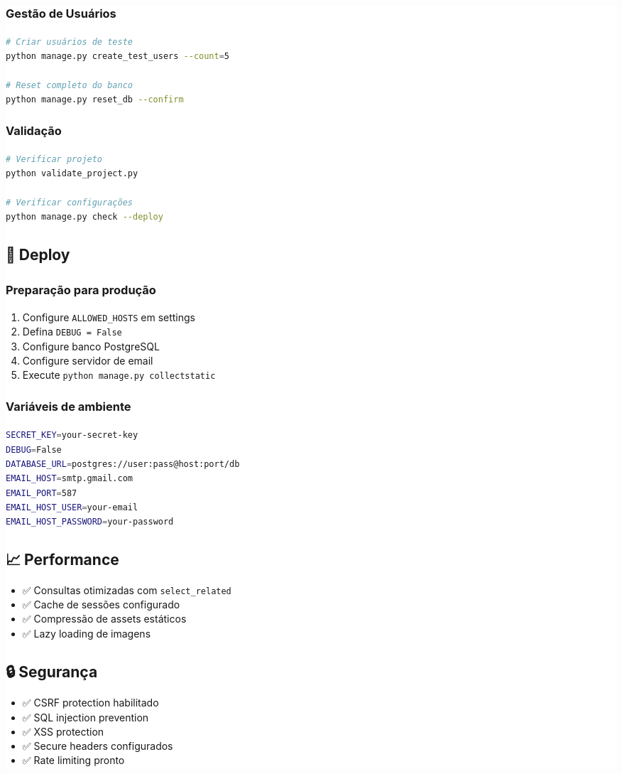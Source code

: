 ### Gestão de Usuários
```bash
# Criar usuários de teste
python manage.py create_test_users --count=5

# Reset completo do banco
python manage.py reset_db --confirm
```

### Validação
```bash
# Verificar projeto
python validate_project.py

# Verificar configurações
python manage.py check --deploy
```

## 🚀 Deploy

### Preparação para produção
1. Configure `ALLOWED_HOSTS` em settings
2. Defina `DEBUG = False`
3. Configure banco PostgreSQL
4. Configure servidor de email
5. Execute `python manage.py collectstatic`

### Variáveis de ambiente
```bash
SECRET_KEY=your-secret-key
DEBUG=False
DATABASE_URL=postgres://user:pass@host:port/db
EMAIL_HOST=smtp.gmail.com
EMAIL_PORT=587
EMAIL_HOST_USER=your-email
EMAIL_HOST_PASSWORD=your-password
```

## 📈 Performance

- ✅ Consultas otimizadas com `select_related`
- ✅ Cache de sessões configurado
- ✅ Compressão de assets estáticos
- ✅ Lazy loading de imagens

## 🔒 Segurança

- ✅ CSRF protection habilitado
- ✅ SQL injection prevention
- ✅ XSS protection
- ✅ Secure headers configurados
- ✅ Rate limiting pronto
